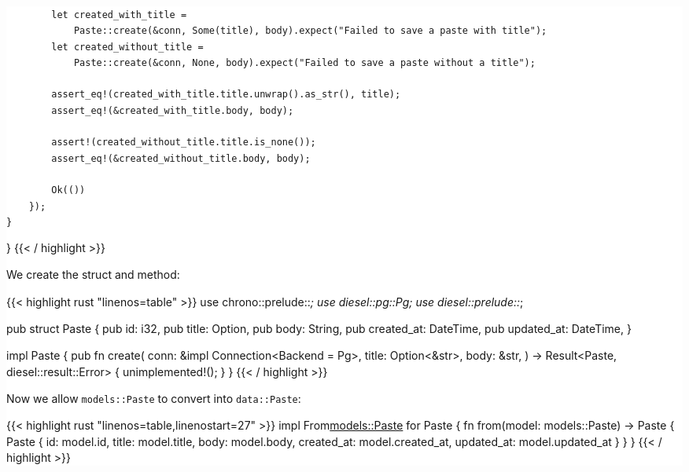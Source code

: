             let created_with_title =
                Paste::create(&conn, Some(title), body).expect("Failed to save a paste with title");
            let created_without_title =
                Paste::create(&conn, None, body).expect("Failed to save a paste without a title");

            assert_eq!(created_with_title.title.unwrap().as_str(), title);
            assert_eq!(&created_with_title.body, body);

            assert!(created_without_title.title.is_none());
            assert_eq!(&created_without_title.body, body);

            Ok(())
        });
    }
}
{{< / highlight >}}

We create the struct and method:

{{< highlight rust "linenos=table" >}}
use chrono::prelude::*;
use diesel::pg::Pg;
use diesel::prelude::*;

pub struct Paste {
    pub id: i32,
    pub title: Option<String>,
    pub body: String,
    pub created_at: DateTime<Utc>,
    pub updated_at: DateTime<Utc>,
}

impl Paste {
    pub fn create(
        conn: &impl Connection<Backend = Pg>,
        title: Option<&str>,
        body: &str,
    ) -> Result<Paste, diesel::result::Error> {
        unimplemented!();
    }
}
{{< / highlight >}}

Now we allow `models::Paste` to convert into `data::Paste`:

{{< highlight rust "linenos=table,linenostart=27" >}}
impl From<models::Paste> for Paste {
    fn from(model: models::Paste) -> Paste {
        Paste {
            id: model.id,
            title: model.title,
            body: model.body,
            created_at: model.created_at,
            updated_at: model.updated_at
        }
    }
}
{{< / highlight >}}
